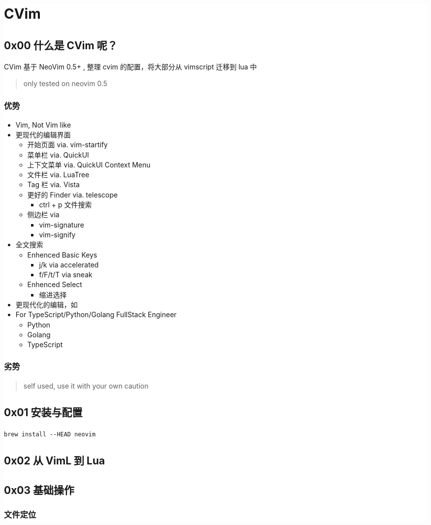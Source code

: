 # CVim

## 0x00 什么是 CVim 呢？

CVim 基于 NeoVim 0.5+ , 整理 cvim 的配置，将大部分从 vimscript 迁移到 lua 中

> only tested on neovim 0.5

### 优势

- Vim, Not Vim like
- 更现代的编辑界面
  - 开始页面 via. vim-startify
  - 菜单栏 via. QuickUI
  - 上下文菜单 via. QuickUI Context Menu
  - 文件栏 via. LuaTree
  - Tag 栏 via. Vista
  - 更好的 Finder via. telescope
    - ctrl + p 文件搜索
  - 侧边栏 via
    - vim-signature
    - vim-signify
- 全文搜索
  - Enhenced Basic Keys
    - j/k via accelerated
    - f/F/t/T via sneak
  - Enhenced Select
    - 缩进选择
- 更现代化的编辑，如
- For TypeScript/Python/Golang FullStack Engineer
  - Python
  - Golang
  - TypeScript

### 劣势

> self used, use it with your own caution

## 0x01 安装与配置

```
brew install --HEAD neovim
```

## 0x02 从 VimL 到 Lua

## 0x03 基础操作

### 文件定位
